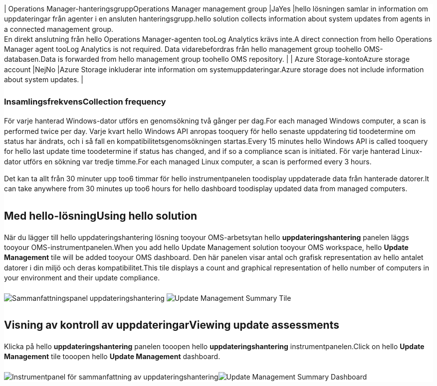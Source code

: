 | <span data-ttu-id="27504-209">Operations Manager-hanteringsgrupp</span><span class="sxs-lookup"><span data-stu-id="27504-209">Operations Manager management group</span></span> |<span data-ttu-id="27504-210">Ja</span><span class="sxs-lookup"><span data-stu-id="27504-210">Yes</span></span> |<span data-ttu-id="27504-211">hello lösningen samlar in information om uppdateringar från agenter i en ansluten hanteringsgrupp.</span><span class="sxs-lookup"><span data-stu-id="27504-211">hello solution collects information about system updates from agents in a connected management group.</span></span><br><span data-ttu-id="27504-212">En direkt anslutning från hello Operations Manager-agenten tooLog Analytics krävs inte.</span><span class="sxs-lookup"><span data-stu-id="27504-212">A direct connection from hello Operations Manager agent tooLog Analytics is not required.</span></span> <span data-ttu-id="27504-213">Data vidarebefordras från hello management group toohello OMS-databasen.</span><span class="sxs-lookup"><span data-stu-id="27504-213">Data is forwarded from hello management group toohello OMS repository.</span></span> |
| <span data-ttu-id="27504-214">Azure Storage-konto</span><span class="sxs-lookup"><span data-stu-id="27504-214">Azure storage account</span></span> |<span data-ttu-id="27504-215">Nej</span><span class="sxs-lookup"><span data-stu-id="27504-215">No</span></span> |<span data-ttu-id="27504-216">Azure Storage inkluderar inte information om systemuppdateringar.</span><span class="sxs-lookup"><span data-stu-id="27504-216">Azure storage does not include information about system updates.</span></span> |

### <a name="collection-frequency"></a><span data-ttu-id="27504-217">Insamlingsfrekvens</span><span class="sxs-lookup"><span data-stu-id="27504-217">Collection frequency</span></span>
<span data-ttu-id="27504-218">För varje hanterad Windows-dator utförs en genomsökning två gånger per dag.</span><span class="sxs-lookup"><span data-stu-id="27504-218">For each managed Windows computer, a scan is performed twice per day.</span></span> <span data-ttu-id="27504-219">Varje kvart hello Windows API anropas tooquery för hello senaste uppdatering tid toodetermine om status har ändrats, och i så fall en kompatibilitetsgenomsökningen startas.</span><span class="sxs-lookup"><span data-stu-id="27504-219">Every 15 minutes hello Windows API is called tooquery for hello last update time toodetermine if status has changed, and if so a compliance scan is initiated.</span></span>  <span data-ttu-id="27504-220">För varje hanterad Linux-dator utförs en sökning var tredje timme.</span><span class="sxs-lookup"><span data-stu-id="27504-220">For each managed Linux computer, a scan is performed every 3 hours.</span></span>

<span data-ttu-id="27504-221">Det kan ta allt från 30 minuter upp too6 timmar för hello instrumentpanelen toodisplay uppdaterade data från hanterade datorer.</span><span class="sxs-lookup"><span data-stu-id="27504-221">It can take anywhere from 30 minutes up too6 hours for hello dashboard toodisplay updated data from managed computers.</span></span>   

## <a name="using-hello-solution"></a><span data-ttu-id="27504-222">Med hello-lösning</span><span class="sxs-lookup"><span data-stu-id="27504-222">Using hello solution</span></span>
<span data-ttu-id="27504-223">När du lägger till hello uppdateringshantering lösning tooyour OMS-arbetsytan hello **uppdateringshantering** panelen läggs tooyour OMS-instrumentpanelen.</span><span class="sxs-lookup"><span data-stu-id="27504-223">When you add hello Update Management solution tooyour OMS workspace, hello **Update Management** tile will be added tooyour OMS dashboard.</span></span> <span data-ttu-id="27504-224">Den här panelen visar antal och grafisk representation av hello antalet datorer i din miljö och deras kompatibilitet.</span><span class="sxs-lookup"><span data-stu-id="27504-224">This tile displays a count and graphical representation of hello number of computers in your environment and their update compliance.</span></span><br><br><span data-ttu-id="27504-225">
![Sammanfattningspanel uppdateringshantering](media/oms-solution-update-management/update-management-summary-tile.png)</span><span class="sxs-lookup"><span data-stu-id="27504-225">
![Update Management Summary Tile](media/oms-solution-update-management/update-management-summary-tile.png)</span></span>  


## <a name="viewing-update-assessments"></a><span data-ttu-id="27504-226">Visning av kontroll av uppdateringar</span><span class="sxs-lookup"><span data-stu-id="27504-226">Viewing update assessments</span></span>
<span data-ttu-id="27504-227">Klicka på hello **uppdateringshantering** panelen tooopen hello **uppdateringshantering** instrumentpanelen.</span><span class="sxs-lookup"><span data-stu-id="27504-227">Click on hello **Update Management** tile tooopen hello **Update Management** dashboard.</span></span><br><br> <span data-ttu-id="27504-228">![Instrumentpanel för sammanfattning av uppdateringshantering](./media/oms-solution-update-management/update-management-dashboard.png)</span><span class="sxs-lookup"><span data-stu-id="27504-228">![Update Management Summary Dashboard](./media/oms-solution-update-management/update-management-dashboard.png)</span></span><br>
